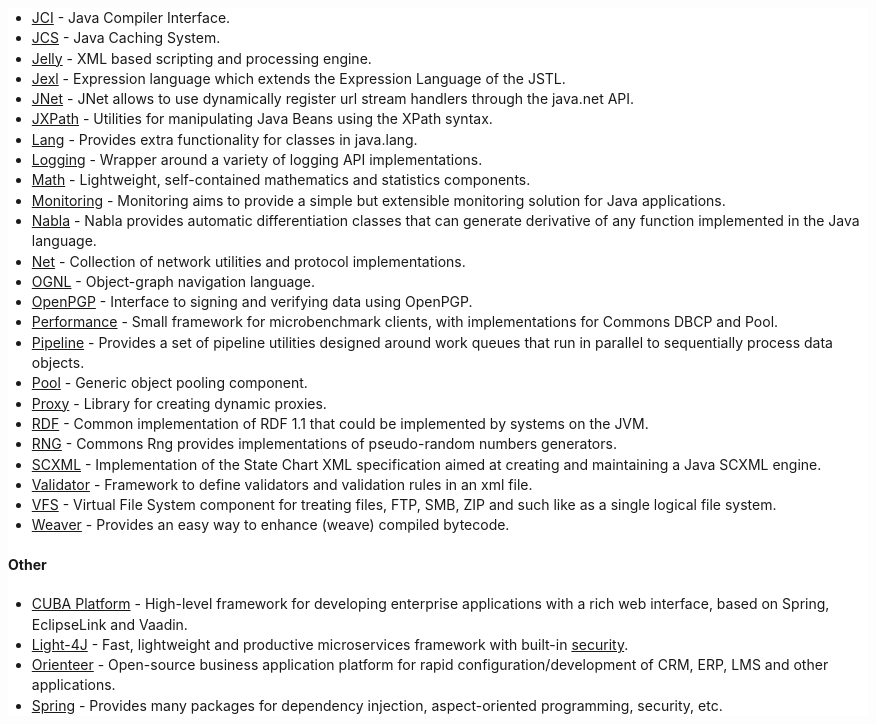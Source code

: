 -   [JCI](http://commons.apache.org/proper/commons-jci/) - Java Compiler Interface.
-   [JCS](http://commons.apache.org/proper/commons-jcs/) - Java Caching System.
-   [Jelly](http://commons.apache.org/proper/commons-jelly/) - XML based scripting and processing engine.
-   [Jexl](http://commons.apache.org/proper/commons-jexl/) - Expression language which extends the Expression Language of the JSTL.
-   [JNet](http://commons.apache.org/sandbox/commons-jnet/) - JNet allows to use dynamically register url stream handlers through the java.net API.
-   [JXPath](http://commons.apache.org/proper/commons-jxpath/) - Utilities for manipulating Java Beans using the XPath syntax.
-   [Lang](http://commons.apache.org/proper/commons-lang/) - Provides extra functionality for classes in java.lang.
-   [Logging](https://commons.apache.org/proper/commons-logging/) - Wrapper around a variety of logging API implementations.
-   [Math](http://commons.apache.org/proper/commons-math/) - Lightweight, self-contained mathematics and statistics components.
-   [Monitoring](http://commons.apache.org/sandbox/commons-monitoring/) - Monitoring aims to provide a simple but extensible monitoring solution for Java applications.
-   [Nabla](http://commons.apache.org/sandbox/commons-nabla/) - Nabla provides automatic differentiation classes that can generate derivative of any function implemented in the Java language.
-   [Net](http://commons.apache.org/proper/commons-net/) - Collection of network utilities and protocol implementations.
-   [OGNL](http://commons.apache.org/proper/commons-ognl/) - Object-graph navigation language.
-   [OpenPGP](http://commons.apache.org/sandbox/commons-openpgp/) - Interface to signing and verifying data using OpenPGP.
-   [Performance](http://commons.apache.org/sandbox/commons-performance/) - Small framework for microbenchmark clients, with implementations for Commons DBCP and Pool.
-   [Pipeline](http://commons.apache.org/sandbox/commons-pipeline/) - Provides a set of pipeline utilities designed around work queues that run in parallel to sequentially process data objects.
-   [Pool](http://commons.apache.org/proper/commons-pool/) - Generic object pooling component.
-   [Proxy](http://commons.apache.org/proper/commons-proxy/) - Library for creating dynamic proxies.
-   [RDF](https://commons.apache.org/proper/commons-rdf/) - Common implementation of RDF 1.1 that could be implemented by systems on the JVM.
-   [RNG](https://commons.apache.org/proper/commons-rng/) - Commons Rng provides implementations of pseudo-random numbers generators.
-   [SCXML](http://commons.apache.org/proper/commons-scxml/) - Implementation of the State Chart XML specification aimed at creating and maintaining a Java SCXML engine.
-   [Validator](http://commons.apache.org/proper/commons-validator/) - Framework to define validators and validation rules in an xml file.
-   [VFS](http://commons.apache.org/proper/commons-vfs/) - Virtual File System component for treating files, FTP, SMB, ZIP and such like as a single logical file system.
-   [Weaver](http://commons.apache.org/proper/commons-weaver/) - Provides an easy way to enhance (weave) compiled bytecode.

#### Other

-   [CUBA Platform](https://www.cuba-platform.com/) - High-level framework for developing enterprise applications with a rich web interface, based on Spring, EclipseLink and Vaadin.
-   [Light-4J](https://github.com/networknt/light-4j/) - Fast, lightweight and productive microservices framework with built-in [security](https://github.com/networknt/light-oauth2/).
-   [Orienteer](https://github.com/OrienteerBAP/Orienteer/) - Open-source business application platform for rapid configuration/development of CRM, ERP, LMS and other applications.
-   [Spring](https://spring.io/projects/) - Provides many packages for dependency injection, aspect-oriented programming, security, etc.
